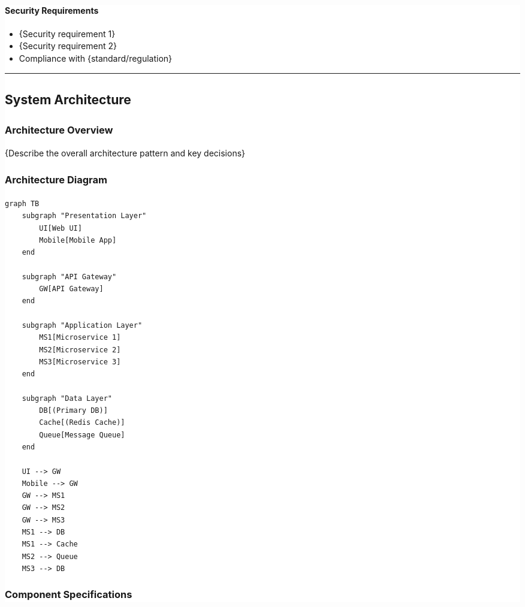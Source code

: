 #### Security Requirements

- {Security requirement 1}
- {Security requirement 2}
- Compliance with {standard/regulation}

---

## System Architecture

### Architecture Overview

{Describe the overall architecture pattern and key decisions}

### Architecture Diagram

```mermaid
graph TB
    subgraph "Presentation Layer"
        UI[Web UI]
        Mobile[Mobile App]
    end

    subgraph "API Gateway"
        GW[API Gateway]
    end

    subgraph "Application Layer"
        MS1[Microservice 1]
        MS2[Microservice 2]
        MS3[Microservice 3]
    end

    subgraph "Data Layer"
        DB[(Primary DB)]
        Cache[(Redis Cache)]
        Queue[Message Queue]
    end

    UI --> GW
    Mobile --> GW
    GW --> MS1
    GW --> MS2
    GW --> MS3
    MS1 --> DB
    MS1 --> Cache
    MS2 --> Queue
    MS3 --> DB
```

### Component Specifications
